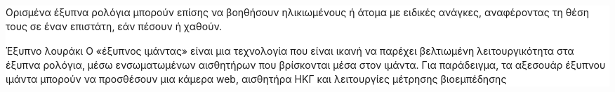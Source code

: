 Ορισμένα έξυπνα ρολόγια μπορούν επίσης να βοηθήσουν ηλικιωμένους ή άτομα με ειδικές ανάγκες, αναφέροντας τη θέση τους σε έναν επιστάτη, εάν πέσουν ή χαθούν.

Έξυπνο λουράκι
Ο «έξυπνος ιμάντας» είναι μια τεχνολογία που είναι ικανή να παρέχει βελτιωμένη λειτουργικότητα στα έξυπνα ρολόγια, μέσω ενσωματωμένων αισθητήρων που βρίσκονται μέσα στον ιμάντα. Για παράδειγμα, τα αξεσουάρ έξυπνου ιμάντα μπορούν να προσθέσουν μια κάμερα web, αισθητήρα ΗΚΓ και λειτουργίες μέτρησης βιοεμπέδησης
 
